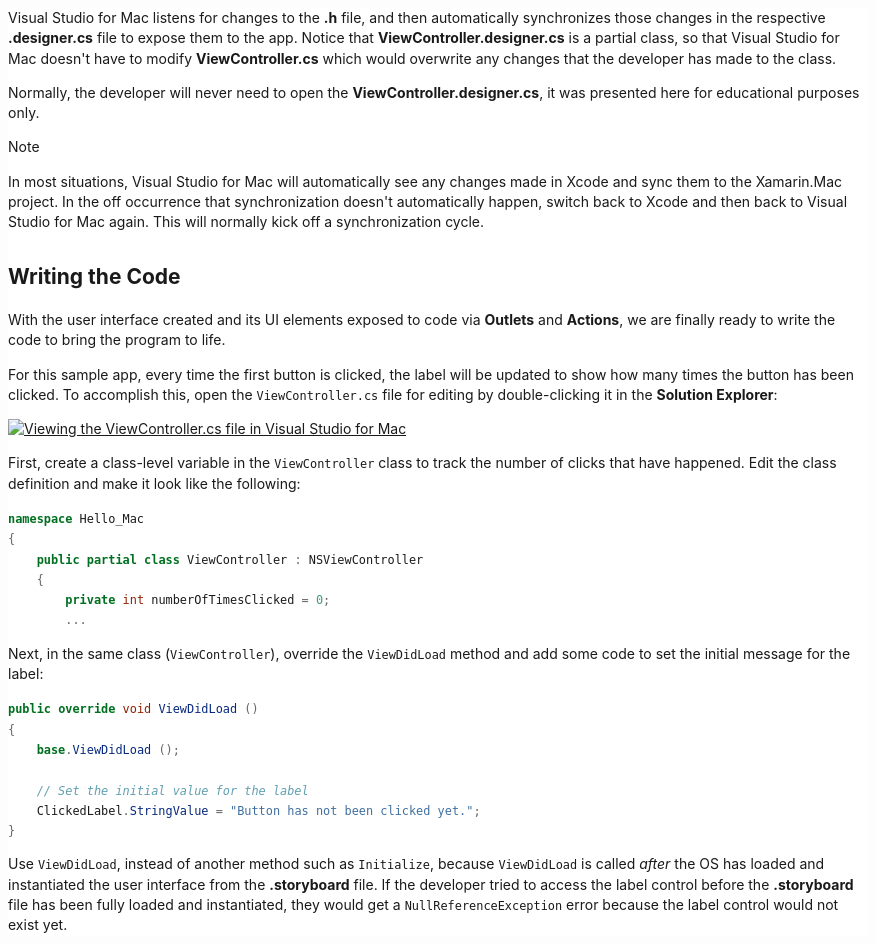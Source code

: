 Visual Studio for Mac listens for changes to the **.h** file, and then automatically synchronizes those changes in the respective **.designer.cs** file to expose them to the app. Notice that **ViewController.designer.cs** is a partial class, so that Visual Studio for Mac doesn't have to modify **ViewController.cs** which would overwrite any changes that the developer has made to the class.

Normally, the developer will never need to open the **ViewController.designer.cs**, it was presented here for educational purposes only.

> [!NOTE]
> In most situations, Visual Studio for Mac will automatically see any changes made in Xcode and sync them to the Xamarin.Mac project. In the off occurrence that synchronization doesn't automatically happen, switch back to Xcode and then back to Visual Studio for Mac again. This will normally kick off a synchronization cycle.

## Writing the Code

With the user interface created and its UI elements exposed to code via **Outlets** and **Actions**, we are finally ready to write the code to bring the program to life.

For this sample app, every time the first button is clicked, the label will be updated to show how many times the button has been clicked. To accomplish this, open the `ViewController.cs` file for editing by double-clicking it in the **Solution Explorer**:

[![](hello-mac-images/code01-sml.png "Viewing the ViewController.cs file in Visual Studio for Mac")](hello-mac-images/code01.png#lightbox)

First, create a class-level variable in the `ViewController` class to track the number of clicks that have happened. Edit the class definition and make it look like the following:

```csharp
namespace Hello_Mac
{
    public partial class ViewController : NSViewController
    {
        private int numberOfTimesClicked = 0;
        ...
```

Next, in the same class (`ViewController`), override the `ViewDidLoad` method and add some code to set the initial message for the label:

```csharp
public override void ViewDidLoad ()
{
    base.ViewDidLoad ();

    // Set the initial value for the label
    ClickedLabel.StringValue = "Button has not been clicked yet.";
}
```

Use `ViewDidLoad`, instead of another method such as `Initialize`, because `ViewDidLoad` is called *after* the OS
has loaded and instantiated the user interface from the **.storyboard** file. If the developer tried to access the label control before the **.storyboard** file has been fully loaded and instantiated, they would get a `NullReferenceException` error because the label control would not exist yet.
